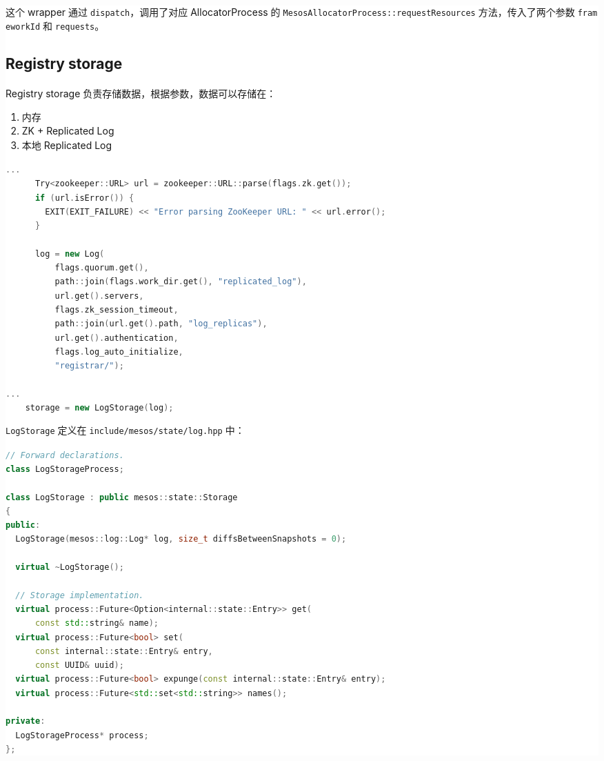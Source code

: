 这个 wrapper 通过 `dispatch`，调用了对应 AllocatorProcess 的 `MesosAllocatorProcess::requestResources`
方法，传入了两个参数 `frameworkId` 和 `requests`。

## Registry storage

Registry storage 负责存储数据，根据参数，数据可以存储在：
1. 内存
2. ZK + Replicated Log
3. 本地 Replicated Log

```c++
...
      Try<zookeeper::URL> url = zookeeper::URL::parse(flags.zk.get());
      if (url.isError()) {
        EXIT(EXIT_FAILURE) << "Error parsing ZooKeeper URL: " << url.error();
      }

      log = new Log(
          flags.quorum.get(),
          path::join(flags.work_dir.get(), "replicated_log"),
          url.get().servers,
          flags.zk_session_timeout,
          path::join(url.get().path, "log_replicas"),
          url.get().authentication,
          flags.log_auto_initialize,
          "registrar/");

...
    storage = new LogStorage(log);
```

`LogStorage` 定义在 `include/mesos/state/log.hpp` 中：

```c++
// Forward declarations.
class LogStorageProcess;

class LogStorage : public mesos::state::Storage
{
public:
  LogStorage(mesos::log::Log* log, size_t diffsBetweenSnapshots = 0);

  virtual ~LogStorage();

  // Storage implementation.
  virtual process::Future<Option<internal::state::Entry>> get(
      const std::string& name);
  virtual process::Future<bool> set(
      const internal::state::Entry& entry,
      const UUID& uuid);
  virtual process::Future<bool> expunge(const internal::state::Entry& entry);
  virtual process::Future<std::set<std::string>> names();

private:
  LogStorageProcess* process;
};

```
